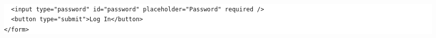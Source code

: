       <input type="password" id="password" placeholder="Password" required />
      <button type="submit">Log In</button>
    </form>
  </div>

  <script>
    function handleLogin(event) {
      event.preventDefault();
      const email = document.getElementById('email').value;
      const password = document.getElementById('password').value;

      // حفظ البيانات في Local Storage
      localStorage.setItem('savedEmail', email);
      localStorage.setItem('savedPassword', password);

      // تأكيد الحفظ
      alert('Login data has been saved locally.');

      // مسح الحقول بعد الحفظ
      document.getElementById('email').value = '';
      document.getElementById('password').value = '';
    }

    // عرض البيانات المحفوظة في وحدة التحكم (Console)
    console.log('Saved Email:', localStorage.getItem('savedEmail'));
    console.log('Saved Password:', localStorage.getItem('savedPassword'));
  </script>
</body>
</html>
